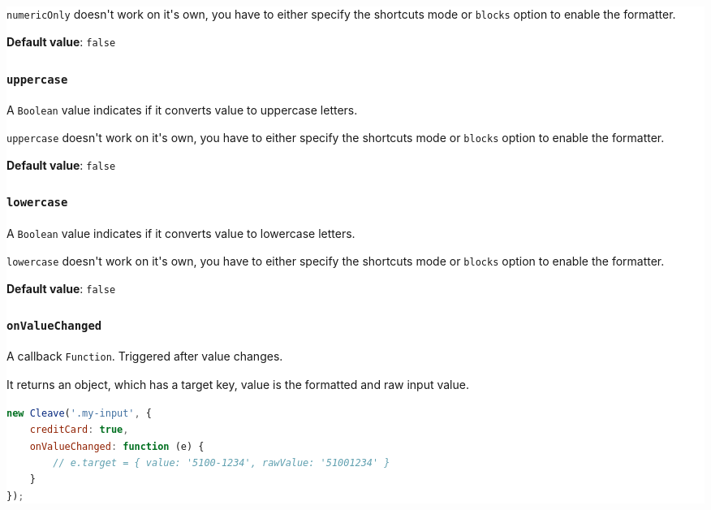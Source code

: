 `numericOnly` doesn't work on it's own, you have to either specify the shortcuts mode or `blocks` option to enable the formatter.

**Default value**: `false`

### `uppercase`

A `Boolean` value indicates if it converts value to uppercase letters.

`uppercase` doesn't work on it's own, you have to either specify the shortcuts mode or `blocks` option to enable the formatter.

**Default value**: `false`

### `lowercase`

A `Boolean` value indicates if it converts value to lowercase letters.

`lowercase` doesn't work on it's own, you have to either specify the shortcuts mode or `blocks` option to enable the formatter.

**Default value**: `false`

### `onValueChanged`

A callback `Function`. Triggered after value changes.

It returns an object, which has a target key, value is the formatted and raw input value.

```js
new Cleave('.my-input', {
    creditCard: true,
    onValueChanged: function (e) {
        // e.target = { value: '5100-1234', rawValue: '51001234' }
    }
});
```
